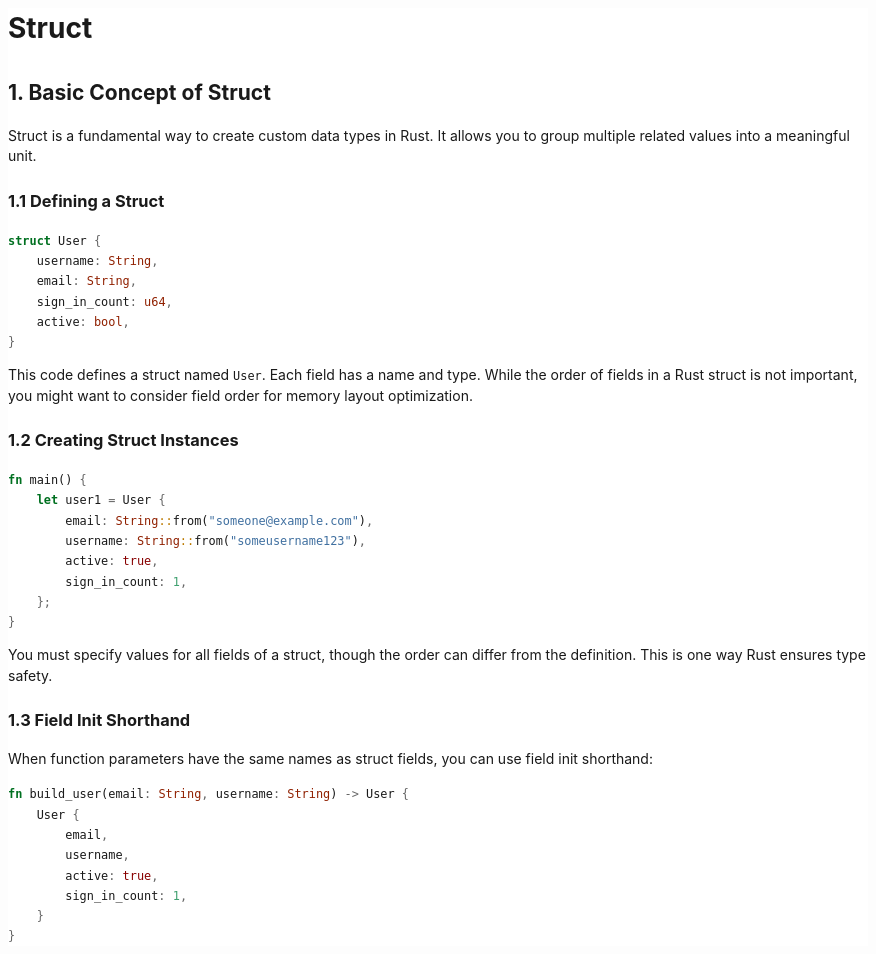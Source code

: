# Struct

## 1. Basic Concept of Struct 

Struct is a fundamental way to create custom data types in Rust. It allows you to group multiple related values into a meaningful unit.

### 1.1 Defining a Struct

```rust
struct User {
    username: String,
    email: String,
    sign_in_count: u64,
    active: bool,
}
```

This code defines a struct named `User`. Each field has a name and type. While the order of fields in a Rust struct is not important, you might want to consider field order for memory layout optimization.

### 1.2 Creating Struct Instances

```rust
fn main() {
    let user1 = User {
        email: String::from("someone@example.com"),
        username: String::from("someusername123"),
        active: true,
        sign_in_count: 1,
    };
}
```

You must specify values for all fields of a struct, though the order can differ from the definition. This is one way Rust ensures type safety.

### 1.3 Field Init Shorthand

When function parameters have the same names as struct fields, you can use field init shorthand:

```rust
fn build_user(email: String, username: String) -> User {
    User {
        email,
        username,
        active: true,
        sign_in_count: 1,
    }
}
```
